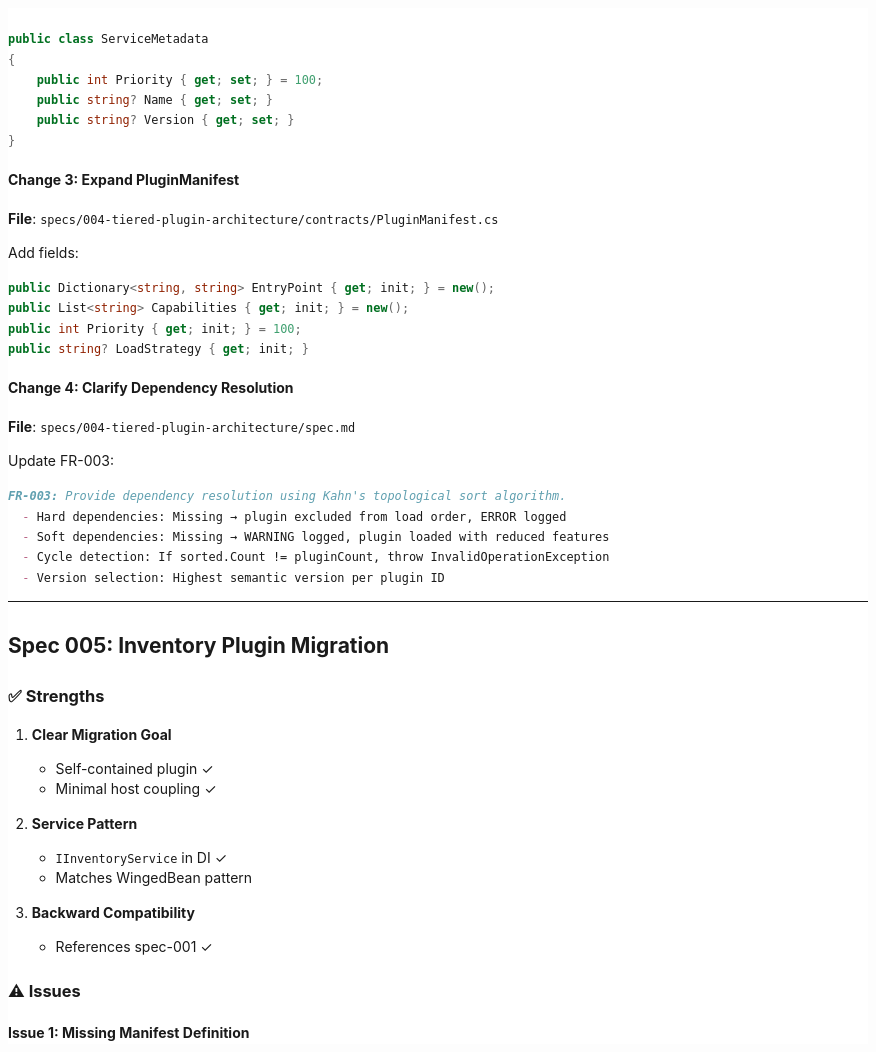 ```csharp

public class ServiceMetadata
{
    public int Priority { get; set; } = 100;
    public string? Name { get; set; }
    public string? Version { get; set; }
}
```

#### Change 3: Expand PluginManifest
**File**: `specs/004-tiered-plugin-architecture/contracts/PluginManifest.cs`

Add fields:
```csharp
public Dictionary<string, string> EntryPoint { get; init; } = new();
public List<string> Capabilities { get; init; } = new();
public int Priority { get; init; } = 100;
public string? LoadStrategy { get; init; }
```

#### Change 4: Clarify Dependency Resolution
**File**: `specs/004-tiered-plugin-architecture/spec.md`

Update FR-003:
```markdown
FR-003: Provide dependency resolution using Kahn's topological sort algorithm.
  - Hard dependencies: Missing → plugin excluded from load order, ERROR logged
  - Soft dependencies: Missing → WARNING logged, plugin loaded with reduced features
  - Cycle detection: If sorted.Count != pluginCount, throw InvalidOperationException
  - Version selection: Highest semantic version per plugin ID
```

---

## Spec 005: Inventory Plugin Migration

### ✅ Strengths

1. **Clear Migration Goal**
   - Self-contained plugin ✓
   - Minimal host coupling ✓

2. **Service Pattern**
   - `IInventoryService` in DI ✓
   - Matches WingedBean pattern

3. **Backward Compatibility**
   - References spec-001 ✓

### ⚠️ Issues

#### Issue 1: **Missing Manifest Definition**
